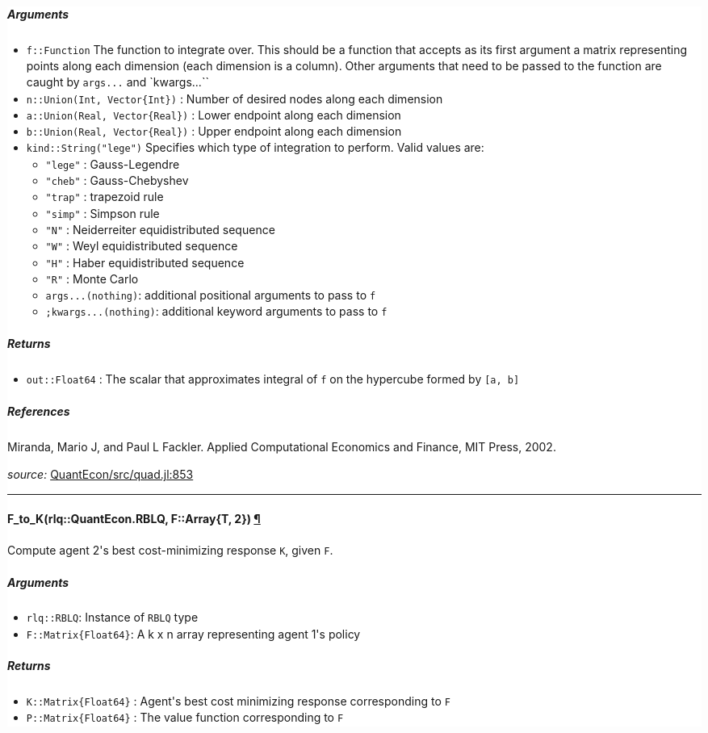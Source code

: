 ##### Arguments

- `f::Function` The function to integrate over. This should be a function that
accepts as its first argument a matrix representing points along each dimension
(each dimension is a column). Other arguments that need to be passed to the
function are caught by `args...` and `kwargs...``
- `n::Union(Int, Vector{Int})` : Number of desired nodes along each dimension
- `a::Union(Real, Vector{Real})` : Lower endpoint along each dimension
- `b::Union(Real, Vector{Real})` : Upper endpoint along each dimension
- `kind::String("lege")` Specifies which type of integration to perform. Valid
values are:
    - `"lege"` : Gauss-Legendre
    - `"cheb"` : Gauss-Chebyshev
    - `"trap"` : trapezoid rule
    - `"simp"` : Simpson rule
    - `"N"` : Neiderreiter equidistributed sequence
    - `"W"` : Weyl equidistributed sequence
    - `"H"` : Haber  equidistributed sequence
    - `"R"` : Monte Carlo
    - `args...(nothing)`: additional positional arguments to pass to `f`
    - `;kwargs...(nothing)`: additional keyword arguments to pass to `f`

##### Returns

- `out::Float64` : The scalar that approximates integral of `f` on the hypercube
formed by `[a, b]`

##### References

Miranda, Mario J, and Paul L Fackler. Applied Computational Economics and
Finance, MIT Press, 2002.




*source:*
[QuantEcon/src/quad.jl:853](https://github.com/QuantEcon/QuantEcon.jl/tree/ddaddc4fd9864c1a76be73bf3cab199ee3f668f0/src/quad.jl#L853)

---

<a id="method__f_to_k.1" class="lexicon_definition"></a>
#### F_to_K(rlq::QuantEcon.RBLQ,  F::Array{T, 2}) [¶](#method__f_to_k.1)
Compute agent 2's best cost-minimizing response `K`, given `F`.

##### Arguments

- `rlq::RBLQ`: Instance of `RBLQ` type
- `F::Matrix{Float64}`: A k x n array representing agent 1's policy

##### Returns

- `K::Matrix{Float64}` : Agent's best cost minimizing response corresponding to
`F`
- `P::Matrix{Float64}` : The value function corresponding to `F`
